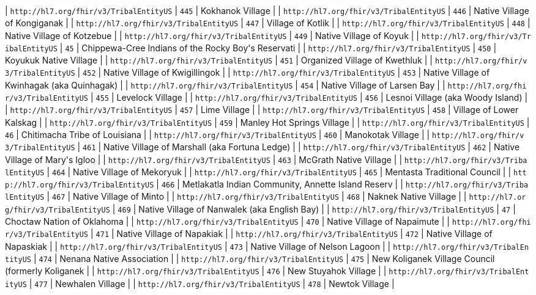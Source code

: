 | `http://hl7.org/fhir/v3/TribalEntityUS` | `445` | Kokhanok Village |
| `http://hl7.org/fhir/v3/TribalEntityUS` | `446` | Native Village of Kongiganak |
| `http://hl7.org/fhir/v3/TribalEntityUS` | `447` | Village of Kotlik |
| `http://hl7.org/fhir/v3/TribalEntityUS` | `448` | Native Village of Kotzebue |
| `http://hl7.org/fhir/v3/TribalEntityUS` | `449` | Native Village of Koyuk |
| `http://hl7.org/fhir/v3/TribalEntityUS` | `45` | Chippewa-Cree Indians of the Rocky Boy's Reservati |
| `http://hl7.org/fhir/v3/TribalEntityUS` | `450` | Koyukuk Native Village |
| `http://hl7.org/fhir/v3/TribalEntityUS` | `451` | Organized Village of Kwethluk |
| `http://hl7.org/fhir/v3/TribalEntityUS` | `452` | Native Village of Kwigillingok |
| `http://hl7.org/fhir/v3/TribalEntityUS` | `453` | Native Village of Kwinhagak (aka Quinhagak) |
| `http://hl7.org/fhir/v3/TribalEntityUS` | `454` | Native Village of Larsen Bay |
| `http://hl7.org/fhir/v3/TribalEntityUS` | `455` | Levelock Village |
| `http://hl7.org/fhir/v3/TribalEntityUS` | `456` | Lesnoi Village (aka Woody Island) |
| `http://hl7.org/fhir/v3/TribalEntityUS` | `457` | Lime Village |
| `http://hl7.org/fhir/v3/TribalEntityUS` | `458` | Village of Lower Kalskag |
| `http://hl7.org/fhir/v3/TribalEntityUS` | `459` | Manley Hot Springs Village |
| `http://hl7.org/fhir/v3/TribalEntityUS` | `46` | Chitimacha Tribe of Louisiana |
| `http://hl7.org/fhir/v3/TribalEntityUS` | `460` | Manokotak Village |
| `http://hl7.org/fhir/v3/TribalEntityUS` | `461` | Native Village of Marshall (aka Fortuna Ledge) |
| `http://hl7.org/fhir/v3/TribalEntityUS` | `462` | Native Village of Mary's Igloo |
| `http://hl7.org/fhir/v3/TribalEntityUS` | `463` | McGrath Native Village |
| `http://hl7.org/fhir/v3/TribalEntityUS` | `464` | Native Village of Mekoryuk |
| `http://hl7.org/fhir/v3/TribalEntityUS` | `465` | Mentasta Traditional Council |
| `http://hl7.org/fhir/v3/TribalEntityUS` | `466` | Metlakatla Indian Community, Annette Island Reserv |
| `http://hl7.org/fhir/v3/TribalEntityUS` | `467` | Native Village of Minto |
| `http://hl7.org/fhir/v3/TribalEntityUS` | `468` | Naknek Native Village |
| `http://hl7.org/fhir/v3/TribalEntityUS` | `469` | Native Village of Nanwalek (aka English Bay) |
| `http://hl7.org/fhir/v3/TribalEntityUS` | `47` | Choctaw Nation of Oklahoma |
| `http://hl7.org/fhir/v3/TribalEntityUS` | `470` | Native Village of Napaimute |
| `http://hl7.org/fhir/v3/TribalEntityUS` | `471` | Native Village of Napakiak |
| `http://hl7.org/fhir/v3/TribalEntityUS` | `472` | Native Village of Napaskiak |
| `http://hl7.org/fhir/v3/TribalEntityUS` | `473` | Native Village of Nelson Lagoon |
| `http://hl7.org/fhir/v3/TribalEntityUS` | `474` | Nenana Native Association |
| `http://hl7.org/fhir/v3/TribalEntityUS` | `475` | New Koliganek Village Council (formerly Koliganek |
| `http://hl7.org/fhir/v3/TribalEntityUS` | `476` | New Stuyahok Village |
| `http://hl7.org/fhir/v3/TribalEntityUS` | `477` | Newhalen Village |
| `http://hl7.org/fhir/v3/TribalEntityUS` | `478` | Newtok Village |